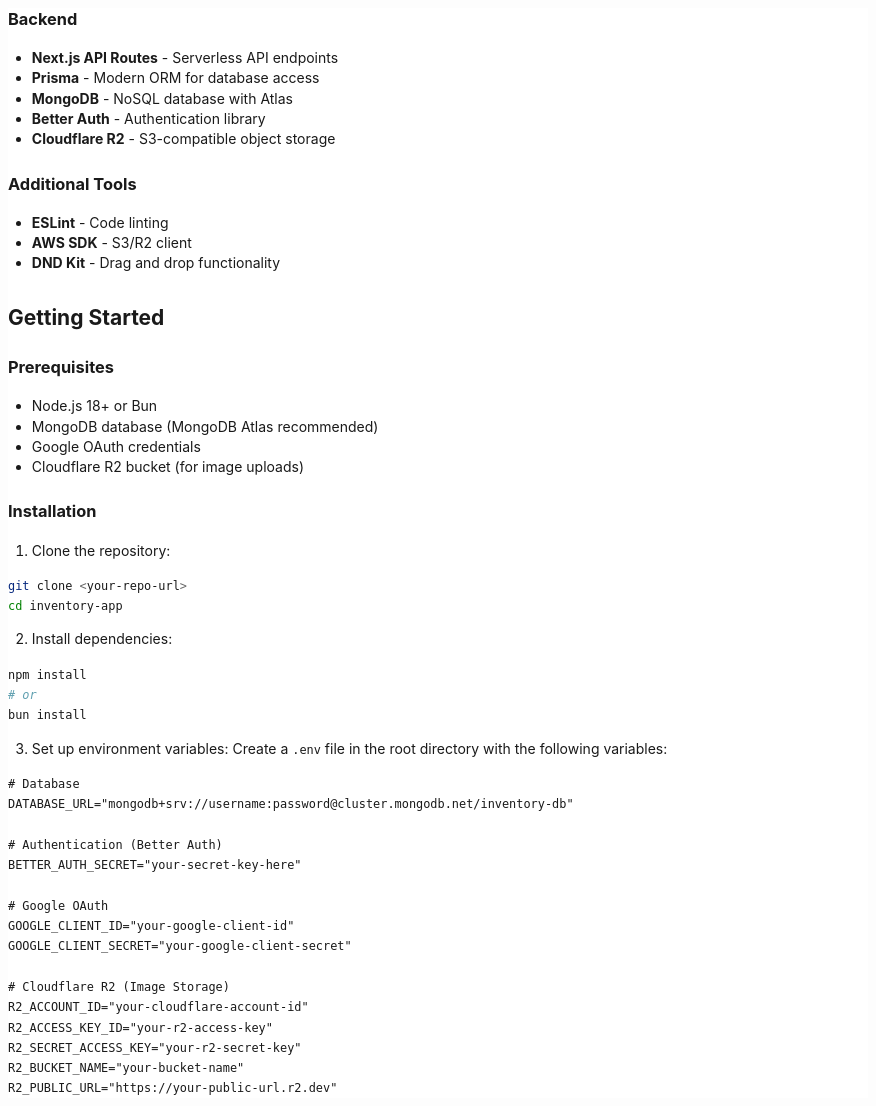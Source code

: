 ### Backend
- **Next.js API Routes** - Serverless API endpoints
- **Prisma** - Modern ORM for database access
- **MongoDB** - NoSQL database with Atlas
- **Better Auth** - Authentication library
- **Cloudflare R2** - S3-compatible object storage

### Additional Tools
- **ESLint** - Code linting
- **AWS SDK** - S3/R2 client
- **DND Kit** - Drag and drop functionality

## Getting Started

### Prerequisites
- Node.js 18+ or Bun
- MongoDB database (MongoDB Atlas recommended)
- Google OAuth credentials
- Cloudflare R2 bucket (for image uploads)

### Installation

1. Clone the repository:
```bash
git clone <your-repo-url>
cd inventory-app
```

2. Install dependencies:
```bash
npm install
# or
bun install
```

3. Set up environment variables:
Create a `.env` file in the root directory with the following variables:

```env
# Database
DATABASE_URL="mongodb+srv://username:password@cluster.mongodb.net/inventory-db"

# Authentication (Better Auth)
BETTER_AUTH_SECRET="your-secret-key-here"

# Google OAuth
GOOGLE_CLIENT_ID="your-google-client-id"
GOOGLE_CLIENT_SECRET="your-google-client-secret"

# Cloudflare R2 (Image Storage)
R2_ACCOUNT_ID="your-cloudflare-account-id"
R2_ACCESS_KEY_ID="your-r2-access-key"
R2_SECRET_ACCESS_KEY="your-r2-secret-key"
R2_BUCKET_NAME="your-bucket-name"
R2_PUBLIC_URL="https://your-public-url.r2.dev"
```
